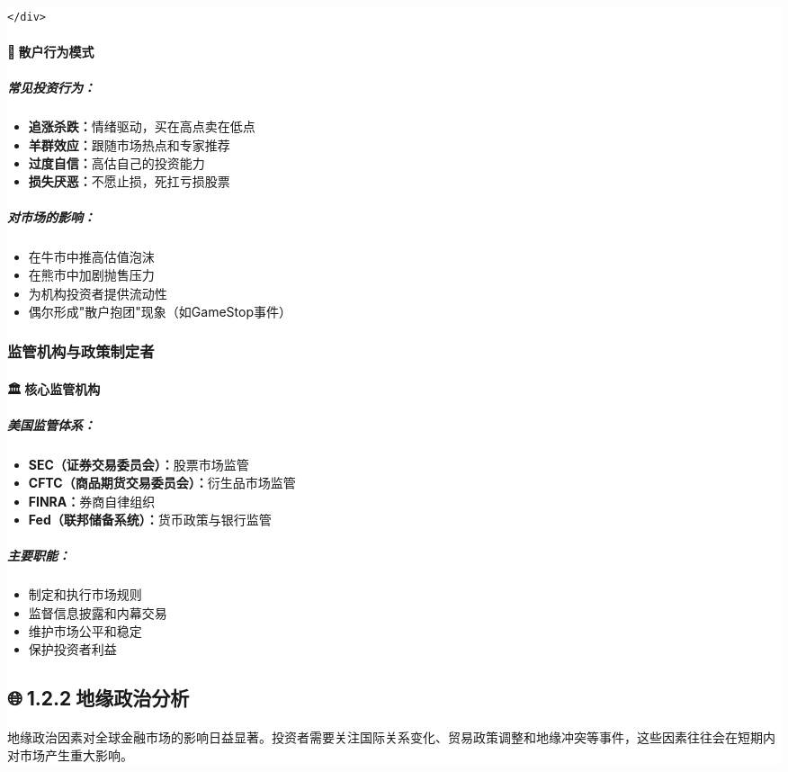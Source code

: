     </div>
  </div>
  
  <div class="retail-item">
    <h4>💭 散户行为模式</h4>
    <div class="behavior-patterns">
      <h5>常见投资行为：</h5>
      <ul>
        <li><strong>追涨杀跌：</strong>情绪驱动，买在高点卖在低点</li>
        <li><strong>羊群效应：</strong>跟随市场热点和专家推荐</li>
        <li><strong>过度自信：</strong>高估自己的投资能力</li>
        <li><strong>损失厌恶：</strong>不愿止损，死扛亏损股票</li>
      </ul>
      <h5>对市场的影响：</h5>
      <ul>
        <li>在牛市中推高估值泡沫</li>
        <li>在熊市中加剧抛售压力</li>
        <li>为机构投资者提供流动性</li>
        <li>偶尔形成"散户抱团"现象（如GameStop事件）</li>
      </ul>
    </div>
  </div>
</div>

### 监管机构与政策制定者

<div class="regulator-section">
  <div class="regulator-item">
    <h4>🏛️ 核心监管机构</h4>
    <div class="regulator-details">
      <h5>美国监管体系：</h5>
      <ul>
        <li><strong>SEC（证券交易委员会）：</strong>股票市场监管</li>
        <li><strong>CFTC（商品期货交易委员会）：</strong>衍生品市场监管</li>
        <li><strong>FINRA：</strong>券商自律组织</li>
        <li><strong>Fed（联邦储备系统）：</strong>货币政策与银行监管</li>
      </ul>
      <h5>主要职能：</h5>
      <ul>
        <li>制定和执行市场规则</li>
        <li>监督信息披露和内幕交易</li>
        <li>维护市场公平和稳定</li>
        <li>保护投资者利益</li>
      </ul>
    </div>
  </div>
</div>

## 🌐 1.2.2 地缘政治分析

地缘政治因素对全球金融市场的影响日益显著。投资者需要关注国际关系变化、贸易政策调整和地缘冲突等事件，这些因素往往会在短期内对市场产生重大影响。
